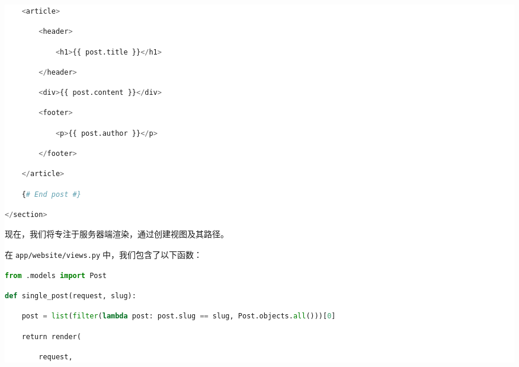 ```py
    <article>
```

```py
        <header>
```

```py
            <h1>{{ post.title }}</h1>
```

```py
        </header>
```

```py
        <div>{{ post.content }}</div>
```

```py
        <footer>
```

```py
            <p>{{ post.author }}</p>
```

```py
        </footer>
```

```py
    </article>
```

```py
    {# End post #}
```

```py
</section>
```

现在，我们将专注于服务器端渲染，通过创建视图及其路径。

在 `app/website/views.py` 中，我们包含了以下函数：

```py
from .models import Post
```

```py
def single_post(request, slug):
```

```py
    post = list(filter(lambda post: post.slug == slug, Post.objects.all()))[0]
```

```py
    return render(
```

```py
        request,
```
